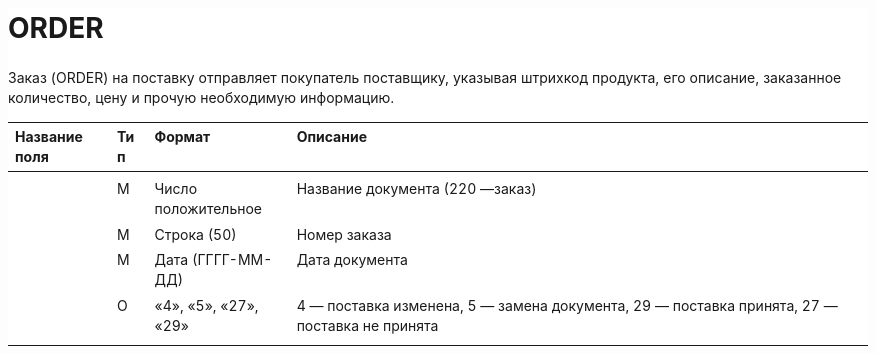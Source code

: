 # ORDER



Заказ \(ORDER\) на поставку отправляет покупатель поставщику, указывая штрихкод продукта, его описание, заказанное количество, цену и прочую необходимую информацию.

<table>
  <thead>
    <tr>
      <th style="text-align:left"><b>Название поля</b>
      </th>
      <th style="text-align:left"><b>Тип</b>
      </th>
      <th style="text-align:left"><b>Формат</b>
      </th>
      <th style="text-align:left"><b>Описание</b>
      </th>
    </tr>
  </thead>
  <tbody>
    <tr>
      <td style="text-align:left"><b><ORDER></b>
      </td>
      <td style="text-align:left"></td>
      <td style="text-align:left"></td>
      <td style="text-align:left"></td>
    </tr>
    <tr>
      <td style="text-align:left">
        <DOCUMENTNAME></DOCUMENTNAME>
      </td>
      <td style="text-align:left">М</td>
      <td style="text-align:left">Число положительное</td>
      <td style="text-align:left">Название документа (220 —заказ)</td>
    </tr>
    <tr>
      <td style="text-align:left">
        <NUMBER></NUMBER>
      </td>
      <td style="text-align:left">М</td>
      <td style="text-align:left">Строка (50)</td>
      <td style="text-align:left">Номер заказа</td>
    </tr>
    <tr>
      <td style="text-align:left">
        <DATE></DATE>
      </td>
      <td style="text-align:left">М</td>
      <td style="text-align:left">Дата (ГГГГ-ММ-ДД)</td>
      <td style="text-align:left">Дата документа</td>
    </tr>
    <tr>
      <td style="text-align:left">
        <ACTION></ACTION>
      </td>
      <td style="text-align:left">О</td>
      <td style="text-align:left">«4», «5», «27», «29»</td>
      <td style="text-align:left">4 — поставка изменена, 5 — замена документа, 29 — поставка принята, 27
        — поставка не принята</td>
    </tr>
    <tr>
      <td style="text-align:left">
        <VERSION></VERSION>